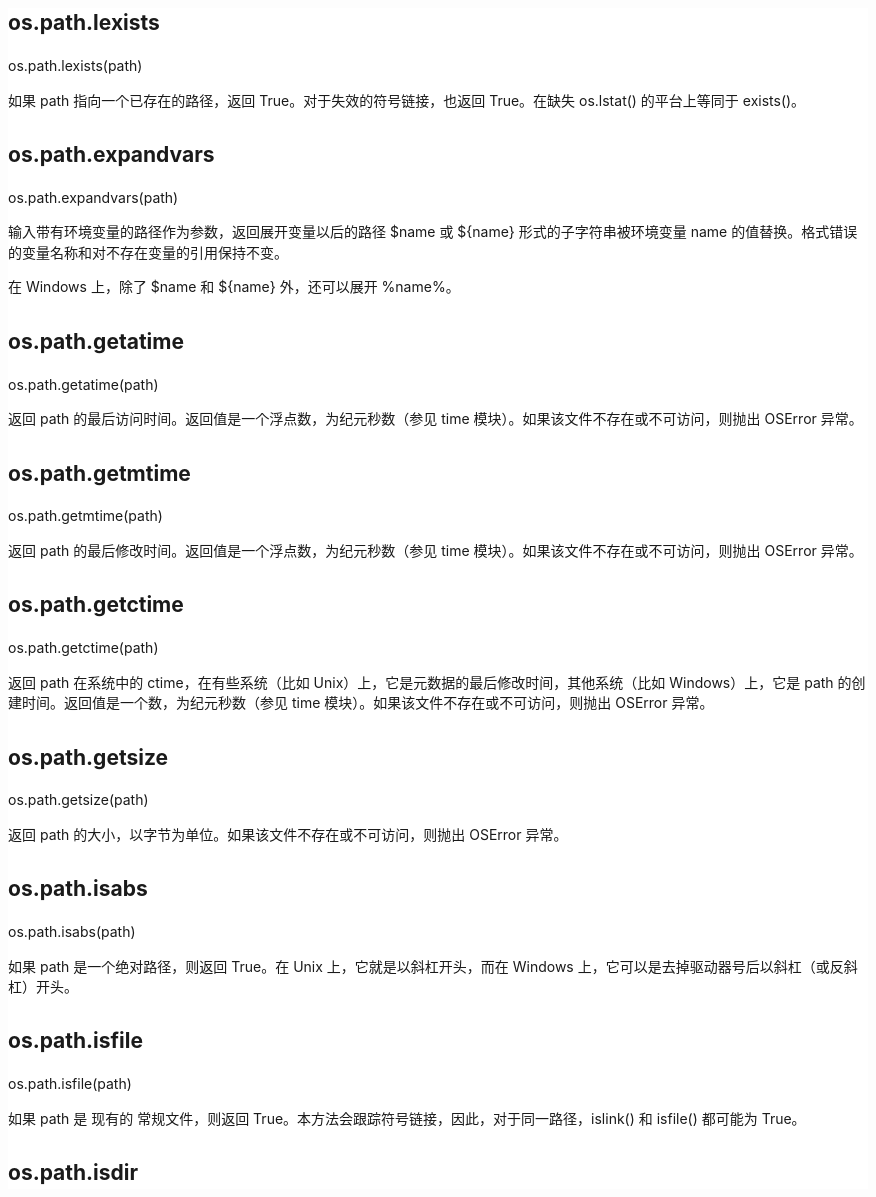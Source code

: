 ## os.path.lexists

os.path.lexists(path)

如果 path 指向一个已存在的路径，返回 True。对于失效的符号链接，也返回 True。在缺失 os.lstat() 的平台上等同于 exists()。

## os.path.expandvars

os.path.expandvars(path)

输入带有环境变量的路径作为参数，返回展开变量以后的路径 \$name 或 \${name} 形式的子字符串被环境变量 name 的值替换。格式错误的变量名称和对不存在变量的引用保持不变。

在 Windows 上，除了 \$name 和 \${name} 外，还可以展开 %name%。

## os.path.getatime

os.path.getatime(path)

返回 path 的最后访问时间。返回值是一个浮点数，为纪元秒数（参见 time 模块）。如果该文件不存在或不可访问，则抛出 OSError 异常。

## os.path.getmtime

os.path.getmtime(path)

返回 path 的最后修改时间。返回值是一个浮点数，为纪元秒数（参见 time 模块）。如果该文件不存在或不可访问，则抛出 OSError 异常。

## os.path.getctime

os.path.getctime(path)

返回 path 在系统中的 ctime，在有些系统（比如 Unix）上，它是元数据的最后修改时间，其他系统（比如 Windows）上，它是 path 的创建时间。返回值是一个数，为纪元秒数（参见 time 模块）。如果该文件不存在或不可访问，则抛出 OSError 异常。

## os.path.getsize

os.path.getsize(path)

返回 path 的大小，以字节为单位。如果该文件不存在或不可访问，则抛出 OSError 异常。

## os.path.isabs

os.path.isabs(path)

如果 path 是一个绝对路径，则返回 True。在 Unix 上，它就是以斜杠开头，而在 Windows 上，它可以是去掉驱动器号后以斜杠（或反斜杠）开头。

## os.path.isfile

os.path.isfile(path)

如果 path 是 现有的 常规文件，则返回 True。本方法会跟踪符号链接，因此，对于同一路径，islink() 和 isfile() 都可能为 True。

## os.path.isdir
